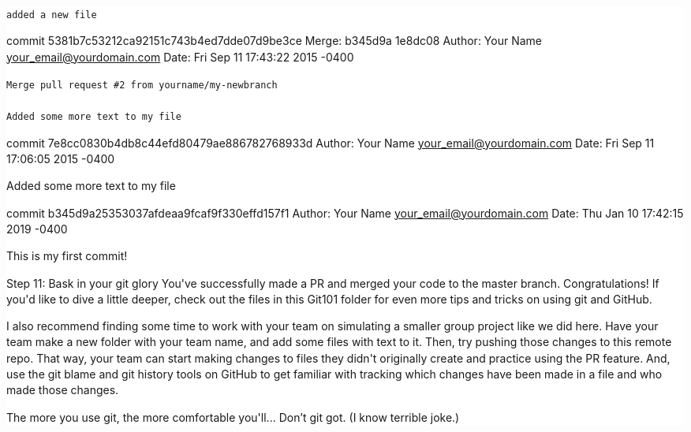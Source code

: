     added a new file

commit 5381b7c53212ca92151c743b4ed7dde07d9be3ce
Merge: b345d9a 1e8dc08
Author: Your Name <your_email@yourdomain.com>
Date: Fri Sep 11 17:43:22 2015 -0400

    Merge pull request #2 from yourname/my-newbranch

    Added some more text to my file

commit 7e8cc0830b4db8c44efd80479ae886782768933d
Author: Your Name <your_email@yourdomain.com>
Date: Fri Sep 11 17:06:05 2015 -0400

Added some more text to my file

commit b345d9a25353037afdeaa9fcaf9f330effd157f1
Author: Your Name <your_email@yourdomain.com>
Date: Thu Jan 10 17:42:15 2019 -0400

This is my first commit!

Step 11: Bask in your git glory
You've successfully made a PR and merged your code to the master branch. Congratulations! If you'd like to dive a little deeper, check out the files in this Git101 folder for even more tips and tricks on using git and GitHub.

I also recommend finding some time to work with your team on simulating a smaller group project like we did here. Have your team make a new folder with your team name, and add some files with text to it. Then, try pushing those changes to this remote repo. That way, your team can start making changes to files they didn't originally create and practice using the PR feature. And, use the git blame and git history tools on GitHub to get familiar with tracking which changes have been made in a file and who made those changes.

The more you use git, the more comfortable you'll... Don’t git got. (I know terrible joke.)

